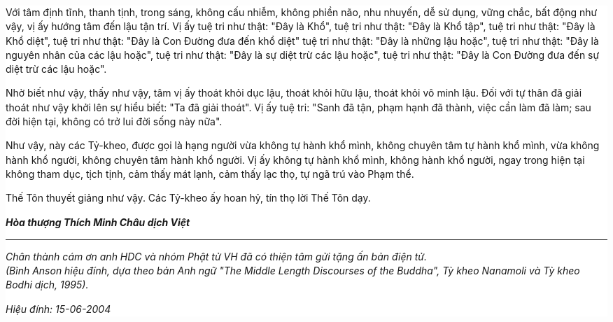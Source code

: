 Với tâm định tĩnh, thanh tịnh, trong sáng, không cấu nhiễm, không phiền não, nhu nhuyến, dễ sử dụng, vững chắc, bất động như vậy, vị ấy hướng tâm đến lậu tận trí. Vị ấy tuệ tri như thật: "Ðây là Khổ", tuệ tri như thật: "Ðây là Khổ tập", tuệ tri như thật: "Ðây là Khổ diệt", tuệ tri như thật: "Ðây là Con Ðường đưa đến khổ diệt" tuệ tri như thật: "Ðây là những lậu hoặc", tuệ tri như thật: "Ðây là nguyên nhân của các lậu hoặc", tuệ tri như thật: "Ðây là sự diệt trừ các lậu hoặc", tuệ tri như thật: "Ðây là Con Ðường đưa đến sự diệt trừ các lậu hoặc".

Nhờ biết như vậy, thấy như vậy, tâm vị ấy thoát khỏi dục lậu, thoát khỏi hữu lậu, thoát khỏi vô minh lậu. Ðối với tự thân đã giải thoát như vậy khởi lên sự hiểu biết: "Ta đã giải thoát". Vị ấy tuệ tri: "Sanh đã tận, phạm hạnh đã thành, việc cần làm đã làm; sau đời hiện tại, không có trở lui đời sống này nữa".

Như vậy, này các Tỷ-kheo, được gọi là hạng người vừa không tự hành khổ mình, không chuyên tâm tự hành khổ mình, vừa không hành khổ người, không chuyên tâm hành khổ người. Vị ấy không tự hành khổ mình, không hành khổ người, ngay trong hiện tại không tham dục, tịch tịnh, cảm thấy mát lạnh, cảm thấy lạc thọ, tự ngã trú vào Phạm thể.

Thế Tôn thuyết giảng như vậy. Các Tỷ-kheo ấy hoan hỷ, tín thọ lời Thế Tôn dạy.

**_Hòa thượng Thích Minh Châu dịch Việt_**

---

_Chân thành cám ơn anh HDC và nhóm Phật tử VH đã có thiện tâm gửi tặng ấn bản điện tử.  
(Bình Anson hiệu đính, dựa theo bản Anh ngữ "The Middle Length Discourses of the Buddha", Tỳ kheo Nanamoli và Tỳ kheo Bodhi dịch, 1995)._

_Hiệu đính: 15-06-2004_